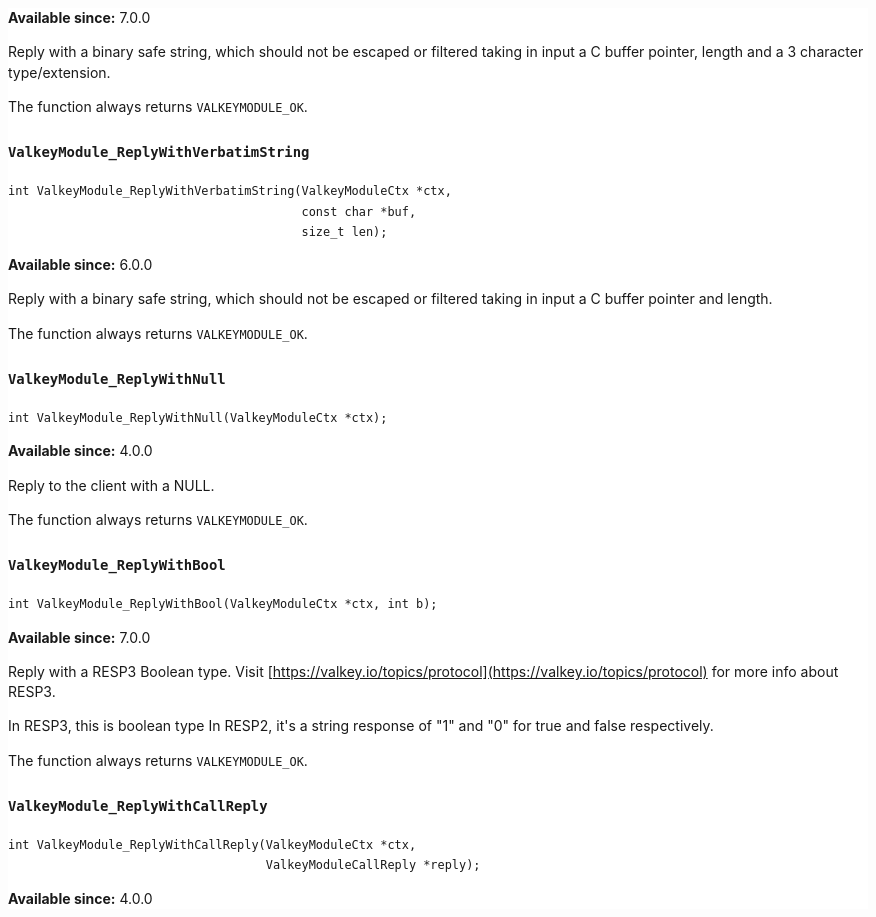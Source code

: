 **Available since:** 7.0.0

Reply with a binary safe string, which should not be escaped or filtered
taking in input a C buffer pointer, length and a 3 character type/extension.

The function always returns `VALKEYMODULE_OK`.

<span id="ValkeyModule_ReplyWithVerbatimString"></span>

### `ValkeyModule_ReplyWithVerbatimString`

    int ValkeyModule_ReplyWithVerbatimString(ValkeyModuleCtx *ctx,
                                             const char *buf,
                                             size_t len);

**Available since:** 6.0.0

Reply with a binary safe string, which should not be escaped or filtered
taking in input a C buffer pointer and length.

The function always returns `VALKEYMODULE_OK`.

<span id="ValkeyModule_ReplyWithNull"></span>

### `ValkeyModule_ReplyWithNull`

    int ValkeyModule_ReplyWithNull(ValkeyModuleCtx *ctx);

**Available since:** 4.0.0

Reply to the client with a NULL.

The function always returns `VALKEYMODULE_OK`.

<span id="ValkeyModule_ReplyWithBool"></span>

### `ValkeyModule_ReplyWithBool`

    int ValkeyModule_ReplyWithBool(ValkeyModuleCtx *ctx, int b);

**Available since:** 7.0.0

Reply with a RESP3 Boolean type.
Visit [https://valkey.io/topics/protocol](https://valkey.io/topics/protocol) for more info about RESP3.

In RESP3, this is boolean type
In RESP2, it's a string response of "1" and "0" for true and false respectively.

The function always returns `VALKEYMODULE_OK`.

<span id="ValkeyModule_ReplyWithCallReply"></span>

### `ValkeyModule_ReplyWithCallReply`

    int ValkeyModule_ReplyWithCallReply(ValkeyModuleCtx *ctx,
                                        ValkeyModuleCallReply *reply);

**Available since:** 4.0.0
